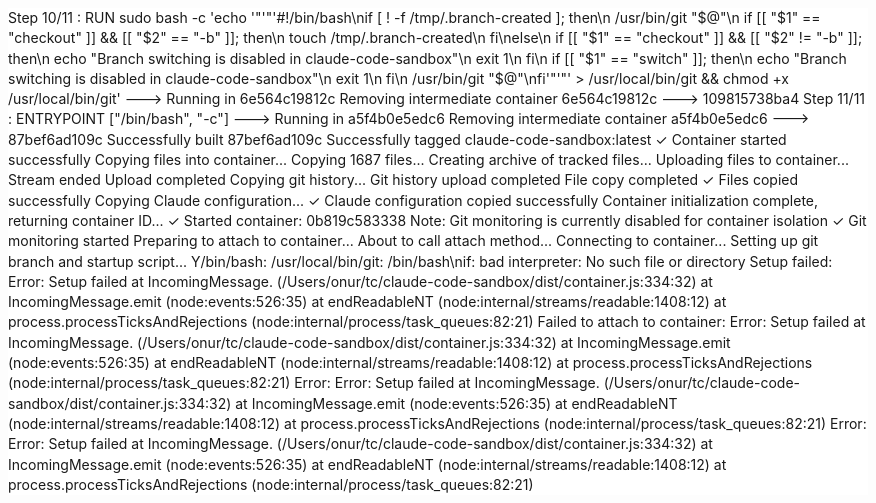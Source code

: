 Step 10/11 : RUN sudo bash -c 'echo '"'"'#!/bin/bash\nif [ ! -f /tmp/.branch-created ]; then\n    /usr/bin/git "$@"\n    if [[ "$1" == "checkout" ]] && [[ "$2" == "-b" ]]; then\n        touch /tmp/.branch-created\n    fi\nelse\n    if [[ "$1" == "checkout" ]] && [[ "$2" != "-b" ]]; then\n        echo "Branch switching is disabled in claude-code-sandbox"\n        exit 1\n    fi\n    if [[ "$1" == "switch" ]]; then\n        echo "Branch switching is disabled in claude-code-sandbox"\n        exit 1\n    fi\n    /usr/bin/git "$@"\nfi'"'"' > /usr/local/bin/git &&     chmod +x /usr/local/bin/git'
 ---> Running in 6e564c19812c
Removing intermediate container 6e564c19812c
 ---> 109815738ba4
Step 11/11 : ENTRYPOINT ["/bin/bash", "-c"]
 ---> Running in a5f4b0e5edc6
Removing intermediate container a5f4b0e5edc6
 ---> 87bef6ad109c
Successfully built 87bef6ad109c
Successfully tagged claude-code-sandbox:latest
✓ Container started successfully
Copying files into container...
Copying 1687 files...
Creating archive of tracked files...
Uploading files to container...
Stream ended
Upload completed
Copying git history...
Git history upload completed
File copy completed
✓ Files copied successfully
Copying Claude configuration...
✓ Claude configuration copied successfully
Container initialization complete, returning container ID...
✓ Started container: 0b819c583338
Note: Git monitoring is currently disabled for container isolation
✓ Git monitoring started
Preparing to attach to container...
About to call attach method...
Connecting to container...
Setting up git branch and startup script...
Y/bin/bash: /usr/local/bin/git: /bin/bash\nif: bad interpreter: No such file or directory
Setup failed: Error: Setup failed
    at IncomingMessage.<anonymous> (/Users/onur/tc/claude-code-sandbox/dist/container.js:334:32)
    at IncomingMessage.emit (node:events:526:35)
    at endReadableNT (node:internal/streams/readable:1408:12)
    at process.processTicksAndRejections (node:internal/process/task_queues:82:21)
Failed to attach to container: Error: Setup failed
    at IncomingMessage.<anonymous> (/Users/onur/tc/claude-code-sandbox/dist/container.js:334:32)
    at IncomingMessage.emit (node:events:526:35)
    at endReadableNT (node:internal/streams/readable:1408:12)
    at process.processTicksAndRejections (node:internal/process/task_queues:82:21)
Error: Error: Setup failed
    at IncomingMessage.<anonymous> (/Users/onur/tc/claude-code-sandbox/dist/container.js:334:32)
    at IncomingMessage.emit (node:events:526:35)
    at endReadableNT (node:internal/streams/readable:1408:12)
    at process.processTicksAndRejections (node:internal/process/task_queues:82:21)
Error: Error: Setup failed
    at IncomingMessage.<anonymous> (/Users/onur/tc/claude-code-sandbox/dist/container.js:334:32)
    at IncomingMessage.emit (node:events:526:35)
    at endReadableNT (node:internal/streams/readable:1408:12)
    at process.processTicksAndRejections (node:internal/process/task_queues:82:21)

